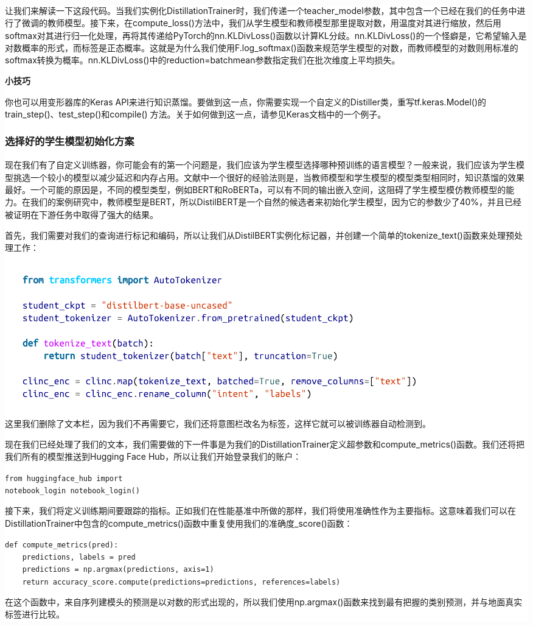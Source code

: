 让我们来解读一下这段代码。当我们实例化DistillationTrainer时，我们传递一个teacher_model参数，其中包含一个已经在我们的任务中进行了微调的教师模型。接下来，在compute_loss()方法中，我们从学生模型和教师模型那里提取对数，用温度对其进行缩放，然后用softmax对其进行归一化处理，再将其传递给PyTorch的nn.KLDivLoss()函数以计算KL分歧。nn.KLDivLoss()的一个怪癖是，它希望输入是对数概率的形式，而标签是正态概率。这就是为什么我们使用F.log_softmax()函数来规范学生模型的对数，而教师模型的对数则用标准的softmax转换为概率。nn.KLDivLoss()中的reduction=batchmean参数指定我们在批次维度上平均损失。



**小技巧**

你也可以用变形器库的Keras API来进行知识蒸馏。要做到这一点，你需要实现一个自定义的Distiller类，重写tf.keras.Model()的train_step()、test_step()和compile() 方法。关于如何做到这一点，请参见Keras文档中的一个例子。

### 选择好的学生模型初始化方案

现在我们有了自定义训练器，你可能会有的第一个问题是，我们应该为学生模型选择哪种预训练的语言模型？一般来说，我们应该为学生模型挑选一个较小的模型以减少延迟和内存占用。文献中一个很好的经验法则是，当教师模型和学生模型的模型类型相同时，知识蒸馏的效果最好。一个可能的原因是，不同的模型类型，例如BERT和RoBERTa，可以有不同的输出嵌入空间，这阻碍了学生模型模仿教师模型的能力。在我们的案例研究中，教师模型是BERT，所以DistilBERT是一个自然的候选者来初始化学生模型，因为它的参数少了40%，并且已经被证明在下游任务中取得了强大的结果。

首先，我们需要对我们的查询进行标记和编码，所以让我们从DistilBERT实例化标记器，并创建一个简单的tokenize_text()函数来处理预处理工作：

![image-20220215170219167](images/chapter8/image-20220215170219167.png)

这里我们删除了文本栏，因为我们不再需要它，我们还将意图栏改名为标签，这样它就可以被训练器自动检测到。

现在我们已经处理了我们的文本，我们需要做的下一件事是为我们的DistillationTrainer定义超参数和compute_metrics()函数。我们还将把我们所有的模型推送到Hugging Face Hub，所以让我们开始登录我们的账户：

```
from huggingface_hub import 
notebook_login notebook_login()

```

接下来，我们将定义训练期间要跟踪的指标。正如我们在性能基准中所做的那样，我们将使用准确性作为主要指标。这意味着我们可以在DistillationTrainer中包含的compute_metrics()函数中重复使用我们的准确度_score()函数：

```
def compute_metrics(pred): 
	predictions, labels = pred 
	predictions = np.argmax(predictions, axis=1) 
	return accuracy_score.compute(predictions=predictions, references=labels)

```

在这个函数中，来自序列建模头的预测是以对数的形式出现的，所以我们使用np.argmax()函数来找到最有把握的类别预测，并与地面真实标签进行比较。
